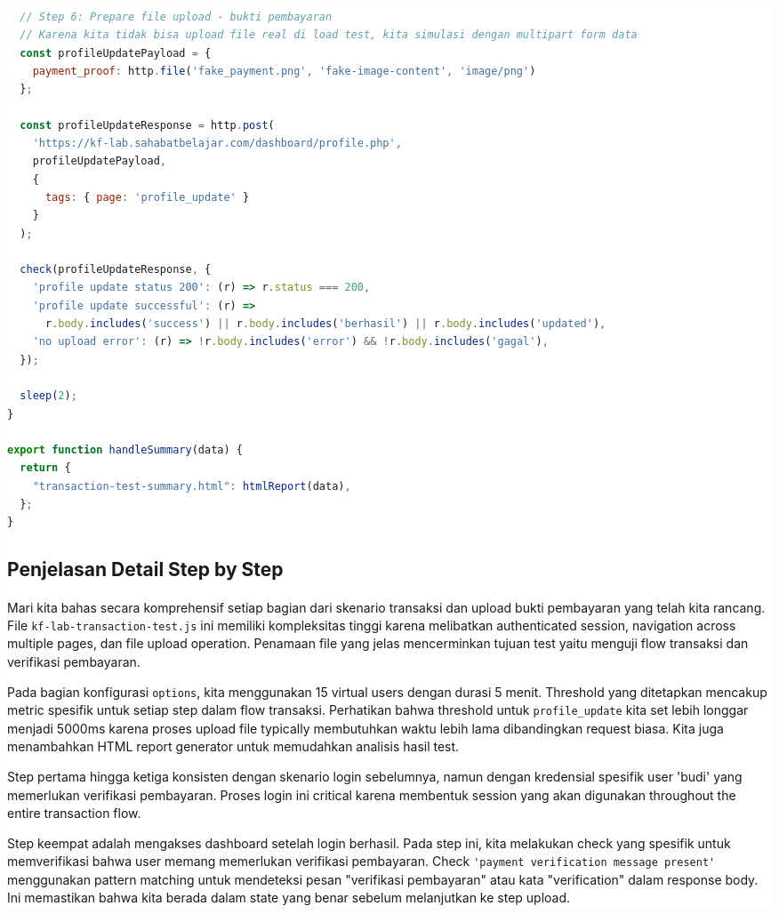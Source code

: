 ```javascript
  // Step 6: Prepare file upload - bukti pembayaran
  // Karena kita tidak bisa upload file real di load test, kita simulasi dengan multipart form data
  const profileUpdatePayload = {
    payment_proof: http.file('fake_payment.png', 'fake-image-content', 'image/png')
  };

  const profileUpdateResponse = http.post(
    'https://kf-lab.sahabatbelajar.com/dashboard/profile.php',
    profileUpdatePayload,
    {
      tags: { page: 'profile_update' }
    }
  );

  check(profileUpdateResponse, {
    'profile update status 200': (r) => r.status === 200,
    'profile update successful': (r) => 
      r.body.includes('success') || r.body.includes('berhasil') || r.body.includes('updated'),
    'no upload error': (r) => !r.body.includes('error') && !r.body.includes('gagal'),
  });

  sleep(2);
}

export function handleSummary(data) {
  return {
    "transaction-test-summary.html": htmlReport(data),
  };
}
```

## Penjelasan Detail Step by Step

Mari kita bahas secara komprehensif setiap bagian dari skenario transaksi dan upload bukti pembayaran yang telah kita rancang. File `kf-lab-transaction-test.js` ini memiliki kompleksitas tinggi karena melibatkan authenticated session, navigation across multiple pages, dan file upload operation. Penamaan file yang jelas mencerminkan tujuan test yaitu menguji flow transaksi dan verifikasi pembayaran.

Pada bagian konfigurasi `options`, kita menggunakan 15 virtual users dengan durasi 5 menit. Threshold yang ditetapkan mencakup metric spesifik untuk setiap step dalam flow transaksi. Perhatikan bahwa threshold untuk `profile_update` kita set lebih longgar menjadi 5000ms karena proses upload file typically membutuhkan waktu lebih lama dibandingkan request biasa. Kita juga menambahkan HTML report generator untuk memudahkan analisis hasil test.

Step pertama hingga ketiga konsisten dengan skenario login sebelumnya, namun dengan kredensial spesifik user 'budi' yang memerlukan verifikasi pembayaran. Proses login ini critical karena membentuk session yang akan digunakan throughout the entire transaction flow.

Step keempat adalah mengakses dashboard setelah login berhasil. Pada step ini, kita melakukan check yang spesifik untuk memverifikasi bahwa user memang memerlukan verifikasi pembayaran. Check `'payment verification message present'` menggunakan pattern matching untuk mendeteksi pesan "verifikasi pembayaran" atau kata "verification" dalam response body. Ini memastikan bahwa kita berada dalam state yang benar sebelum melanjutkan ke step upload.

